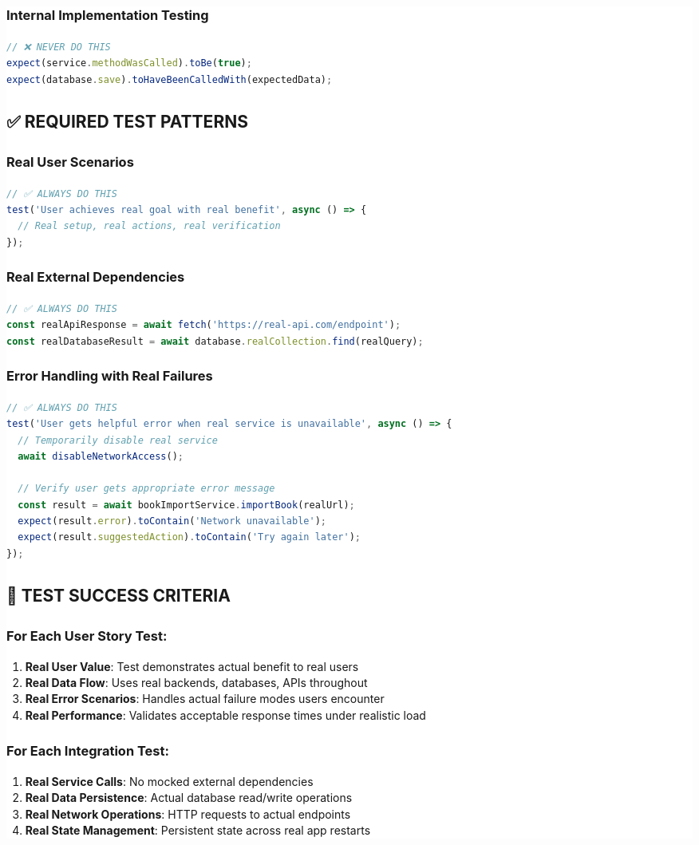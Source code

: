 ### Internal Implementation Testing
```typescript
// ❌ NEVER DO THIS
expect(service.methodWasCalled).toBe(true);
expect(database.save).toHaveBeenCalledWith(expectedData);
```

## ✅ REQUIRED TEST PATTERNS

### Real User Scenarios
```typescript
// ✅ ALWAYS DO THIS
test('User achieves real goal with real benefit', async () => {
  // Real setup, real actions, real verification
});
```

### Real External Dependencies
```typescript
// ✅ ALWAYS DO THIS
const realApiResponse = await fetch('https://real-api.com/endpoint');
const realDatabaseResult = await database.realCollection.find(realQuery);
```

### Error Handling with Real Failures
```typescript
// ✅ ALWAYS DO THIS
test('User gets helpful error when real service is unavailable', async () => {
  // Temporarily disable real service
  await disableNetworkAccess();
  
  // Verify user gets appropriate error message
  const result = await bookImportService.importBook(realUrl);
  expect(result.error).toContain('Network unavailable');
  expect(result.suggestedAction).toContain('Try again later');
});
```

## 🎯 TEST SUCCESS CRITERIA

### For Each User Story Test:
1. **Real User Value**: Test demonstrates actual benefit to real users
2. **Real Data Flow**: Uses real backends, databases, APIs throughout
3. **Real Error Scenarios**: Handles actual failure modes users encounter
4. **Real Performance**: Validates acceptable response times under realistic load

### For Each Integration Test:
1. **Real Service Calls**: No mocked external dependencies
2. **Real Data Persistence**: Actual database read/write operations
3. **Real Network Operations**: HTTP requests to actual endpoints
4. **Real State Management**: Persistent state across real app restarts
